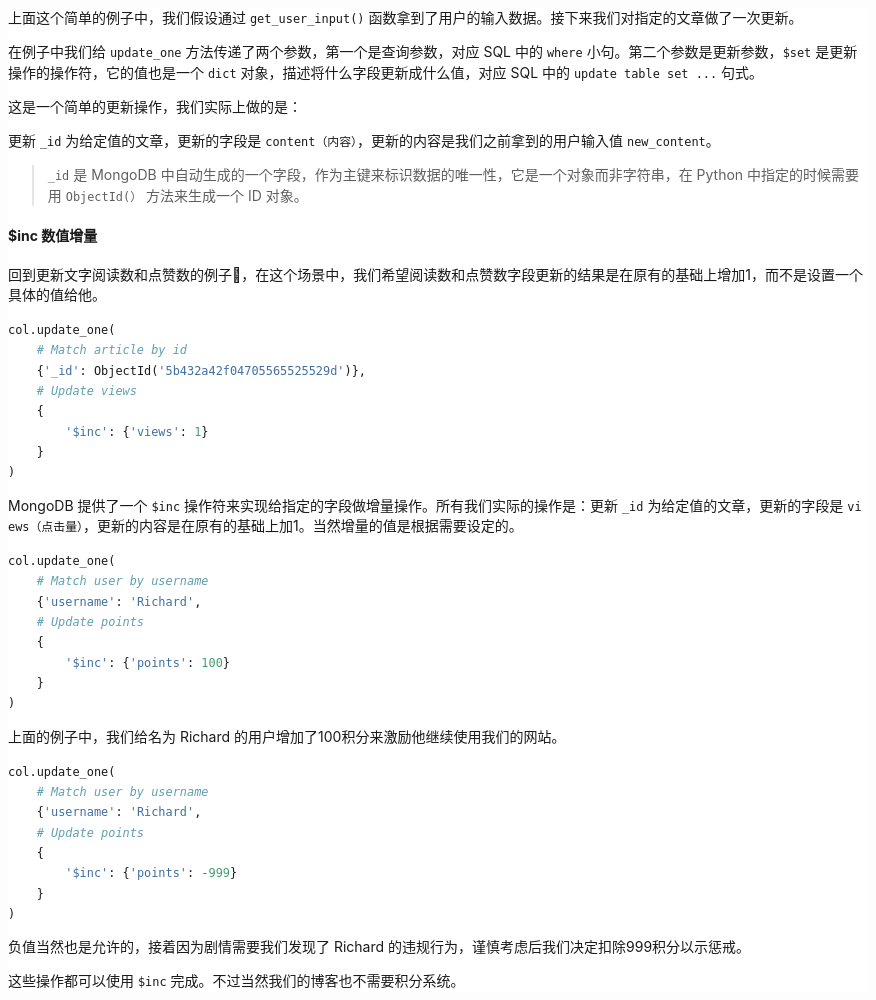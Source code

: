 上面这个简单的例子中，我们假设通过 `get_user_input()` 函数拿到了用户的输入数据。接下来我们对指定的文章做了一次更新。

在例子中我们给 `update_one` 方法传递了两个参数，第一个是查询参数，对应 SQL 中的 `where` 小句。第二个参数是更新参数，`$set` 是更新操作的操作符，它的值也是一个 `dict` 对象，描述将什么字段更新成什么值，对应 SQL 中的 `update table set ...` 句式。

这是一个简单的更新操作，我们实际上做的是：

更新 `_id` 为给定值的文章，更新的字段是 `content（内容）`，更新的内容是我们之前拿到的用户输入值 `new_content`。

> `_id` 是 MongoDB 中自动生成的一个字段，作为主键来标识数据的唯一性，它是一个对象而非字符串，在 Python 中指定的时候需要用 `ObjectId(）` 方法来生成一个 ID 对象。

#### $inc 数值增量

回到更新文字阅读数和点赞数的例子🌰，在这个场景中，我们希望阅读数和点赞数字段更新的结果是在原有的基础上增加1，而不是设置一个具体的值给他。

```python
col.update_one(
    # Match article by id
    {'_id': ObjectId('5b432a42f04705565525529d')},
    # Update views
    {
        '$inc': {'views': 1}
    }
)
```

MongoDB 提供了一个 `$inc` 操作符来实现给指定的字段做增量操作。所有我们实际的操作是：更新 `_id` 为给定值的文章，更新的字段是 `views（点击量）`，更新的内容是在原有的基础上加1。当然增量的值是根据需要设定的。

```python
col.update_one(
    # Match user by username
    {'username': 'Richard',
    # Update points
    {
        '$inc': {'points': 100}
    }
)
```

上面的例子中，我们给名为 Richard 的用户增加了100积分来激励他继续使用我们的网站。

```python
col.update_one(
    # Match user by username
    {'username': 'Richard',
    # Update points
    {
        '$inc': {'points': -999}
    }
)
```

负值当然也是允许的，接着因为剧情需要我们发现了 Richard 的违规行为，谨慎考虑后我们决定扣除999积分以示惩戒。

这些操作都可以使用 `$inc` 完成。不过当然我们的博客也不需要积分系统。
